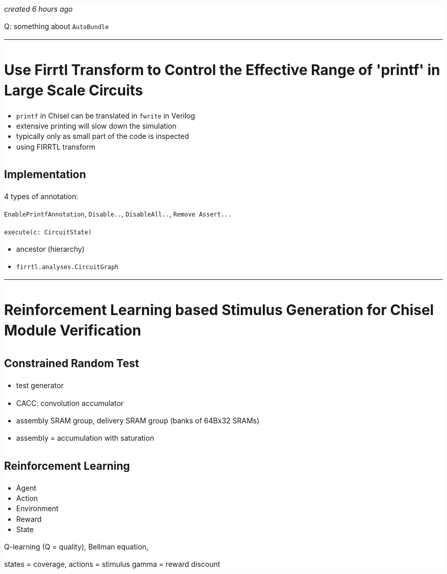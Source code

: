 *created 6 hours ago*

Q: something about `AutoBundle`

---


# Use Firrtl Transform to Control the Effective Range of 'printf' in Large Scale Circuits

- `printf` in Chisel can be translated in `fwrite` in Verilog
- extensive printing will slow down the simulation
- typically only as small part of the code is inspected
- using FIRRTL transform

## Implementation

4 types of annotation:

`EnablePrintfAnnotation`, `Disable..`, `DisableAll..`, `Remove Assert...`

`execute(c: CircuitState)`

- ancestor (hierarchy)

- `firrtl.analyses.CircuitGraph`


---

# Reinforcement Learning based Stimulus Generation for Chisel Module Verification

## Constrained Random Test

- test generator

- CACC: convolution accumulator
- assembly SRAM group, delivery SRAM group (banks of 64Bx32 SRAMs)
- assembly = accumulation with saturation

## Reinforcement Learning

- Agent
- Action
- Environment
- Reward
- State

Q-learning (Q = quality), Bellman equation,

states = coverage, actions = stimulus
gamma = reward discount

